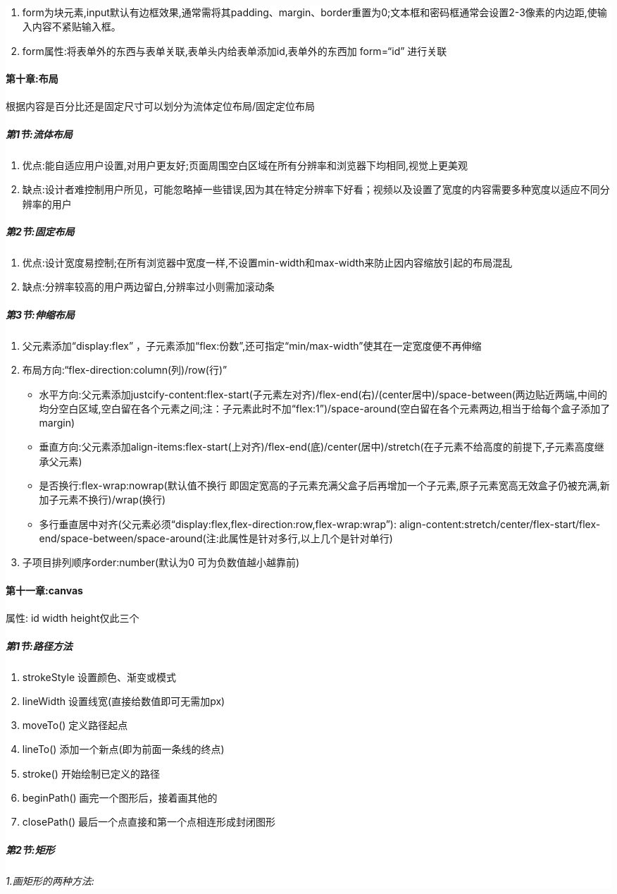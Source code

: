 1. form为块元素,input默认有边框效果,通常需将其padding、margin、border重置为0;文本框和密码框通常会设置2-3像素的内边距,使输入内容不紧贴输入框。

2. form属性:将表单外的东西与表单关联,表单头内给表单添加id,表单外的东西加 form=“id” 进行关联

#### 第十章:布局

根据内容是百分比还是固定尺寸可以划分为流体定位布局/固定定位布局

##### 第1节:流体布局

1. 优点:能自适应用户设置,对用户更友好;页面周围空白区域在所有分辨率和浏览器下均相同,视觉上更美观

2. 缺点:设计者难控制用户所见，可能忽略掉一些错误,因为其在特定分辨率下好看；视频以及设置了宽度的内容需要多种宽度以适应不同分辨率的用户

##### 第2节:固定布局

1. 优点:设计宽度易控制;在所有浏览器中宽度一样,不设置min-width和max-width来防止因内容缩放引起的布局混乱

2. 缺点:分辨率较高的用户两边留白,分辨率过小则需加滚动条

##### 第3节:伸缩布局

1. 父元素添加“display:flex” ，子元素添加“flex:份数”,还可指定“min/max-width”使其在一定宽度便不再伸缩

2. 布局方向:“flex-direction:column(列)/row(行)”

   -   水平方向:父元素添加justcify-content:flex-start(子元素左对齐)/flex-end(右)/(center居中)/space-between(两边贴近两端,中间的均分空白区域,空白留在各个元素之间;注：子元素此时不加“flex:1”)/space-around(空白留在各个元素两边,相当于给每个盒子添加了margin)

   -   垂直方向:父元素添加align-items:flex-start(上对齐)/flex-end(底)/center(居中)/stretch(在子元素不给高度的前提下,子元素高度继承父元素)

   -   是否换行:flex-wrap:nowrap(默认值不换行 即固定宽高的子元素充满父盒子后再增加一个子元素,原子元素宽高无效盒子仍被充满,新加子元素不换行)/wrap(换行)

   -   多行垂直居中对齐(父元素必须“display:flex,flex-direction:row,flex-wrap:wrap”): align-content:stretch/center/flex-start/flex-end/space-between/space-around(注:此属性是针对多行,以上几个是针对单行)

3. 子项目排列顺序order:number(默认为0 可为负数值越小越靠前)

   

#### 第十一章:canvas

属性: id width height仅此三个

##### 第1节:路径方法

1. strokeStyle 设置颜色、渐变或模式

2. lineWidth 设置线宽(直接给数值即可无需加px)

3. moveTo() 定义路径起点

4. lineTo() 添加一个新点(即为前面一条线的终点)

5. stroke() 开始绘制已定义的路径

6. beginPath() 画完一个图形后，接着画其他的

7. closePath() 最后一个点直接和第一个点相连形成封闭图形

##### 第2节:矩形

######  1.画矩形的两种方法:
